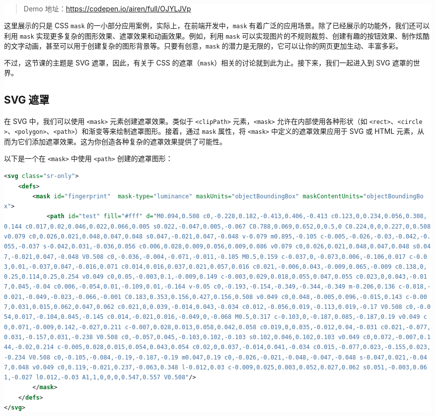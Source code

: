   


> Demo 地址：https://codepen.io/airen/full/OJYLJVp

  


这里展示的只是 CSS `mask` 的一小部分应用案例，实际上，在前端开发中，`mask` 有着广泛的应用场景。除了已经展示的功能外，我们还可以利用 `mask` 实现更多复杂的图形效果、遮罩效果和动画效果。例如，利用 `mask` 可以实现图片的不规则裁剪、创建有趣的按钮效果、制作炫酷的文字动画，甚至可以用于创建复杂的图形背景等。只要有创意，`mask` 的潜力是无限的，它可以让你的网页更加生动、丰富多彩。

  


不过，这节课的主题是 SVG 遮罩，因此，有关于 CSS 的遮罩（`mask`）相关的讨论就到此为止。接下来，我们一起进入到 SVG 遮罩的世界。

  


## SVG 遮罩

  


在 SVG 中，我们可以使用 `<mask>` 元素创建遮罩效果。类似于 `<clipPath>` 元素，`<mask>` 允许在内部使用各种形状（如 `<rect>`、`<circle>`、`<polygon>`、`<path>`）和渐变等来绘制遮罩图形。接着，通过 `mask` 属性，将 `<mask>` 中定义的遮罩效果应用于 SVG 或 HTML 元素，从而为它们添加遮罩效果。这为你创造各种复杂的遮罩效果提供了可能性。

  


以下是一个在 `<mask>` 中使用 `<path>` 创建的遮罩图形：

  


```XML
<svg class="sr-only">
    <defs>
        <mask id="fingerprint"  mask-type="luminance" maskUnits="objectBoundingBox" maskContentUnits="objectBoundingBox">
            <path id="test" fill="#fff" d="M0.094,0.508 c0,-0.228,0.182,-0.413,0.406,-0.413 c0.123,0,0.234,0.056,0.308,0.144 c0.017,0.02,0.046,0.022,0.066,0.005 s0.022,-0.047,0.005,-0.067 C0.788,0.069,0.652,0,0.5,0 C0.224,0,0,0.227,0,0.508 v0.079 c0,0.026,0.021,0.048,0.047,0.048 s0.047,-0.021,0.047,-0.048 v-0.079 m0.895,-0.105 c-0.005,-0.026,-0.03,-0.042,-0.055,-0.037 s-0.042,0.031,-0.036,0.056 c0.006,0.028,0.009,0.056,0.009,0.086 v0.079 c0,0.026,0.021,0.048,0.047,0.048 s0.047,-0.021,0.047,-0.048 V0.508 c0,-0.036,-0.004,-0.071,-0.011,-0.105 M0.5,0.159 c-0.037,0,-0.073,0.006,-0.106,0.017 c-0.03,0.01,-0.037,0.047,-0.016,0.071 c0.014,0.016,0.037,0.021,0.057,0.016 c0.021,-0.006,0.043,-0.009,0.065,-0.009 c0.138,0,0.25,0.114,0.25,0.254 v0.049 c0,0.05,-0.003,0.1,-0.009,0.149 c-0.003,0.029,0.018,0.055,0.047,0.055 c0.023,0,0.043,-0.017,0.045,-0.04 c0.006,-0.054,0.01,-0.109,0.01,-0.164 v-0.05 c0,-0.193,-0.154,-0.349,-0.344,-0.349 m-0.206,0.136 c-0.018,-0.021,-0.049,-0.023,-0.066,-0.001 C0.183,0.353,0.156,0.427,0.156,0.508 v0.049 c0,0.048,-0.005,0.096,-0.015,0.143 c-0.007,0.031,0.015,0.062,0.047,0.062 c0.021,0,0.039,-0.014,0.043,-0.034 c0.012,-0.056,0.019,-0.113,0.019,-0.17 V0.508 c0,-0.054,0.017,-0.104,0.045,-0.145 c0.014,-0.021,0.016,-0.049,0,-0.068 M0.5,0.317 c-0.103,0,-0.187,0.085,-0.187,0.19 v0.049 c0,0.071,-0.009,0.142,-0.027,0.211 c-0.007,0.028,0.013,0.058,0.042,0.058 c0.019,0,0.035,-0.012,0.04,-0.031 c0.021,-0.077,0.031,-0.157,0.031,-0.238 V0.508 c0,-0.057,0.045,-0.103,0.102,-0.103 s0.102,0.046,0.102,0.103 v0.049 c0,0.072,-0.007,0.144,-0.02,0.214 c-0.005,0.028,0.015,0.054,0.043,0.054 c0.02,0,0.037,-0.014,0.041,-0.034 c0.015,-0.077,0.023,-0.155,0.023,-0.234 V0.508 c0,-0.105,-0.084,-0.19,-0.187,-0.19 m0.047,0.19 c0,-0.026,-0.021,-0.048,-0.047,-0.048 s-0.047,0.021,-0.047,0.048 v0.049 c0,0.119,-0.021,0.237,-0.063,0.348 l-0.012,0.03 c-0.009,0.025,0.003,0.052,0.027,0.062 s0.051,-0.003,0.061,-0.027 l0.012,-0.03 A1,1,0,0,0,0.547,0.557 V0.508"/>
        </mask> 
    </defs>
</svg>
```
